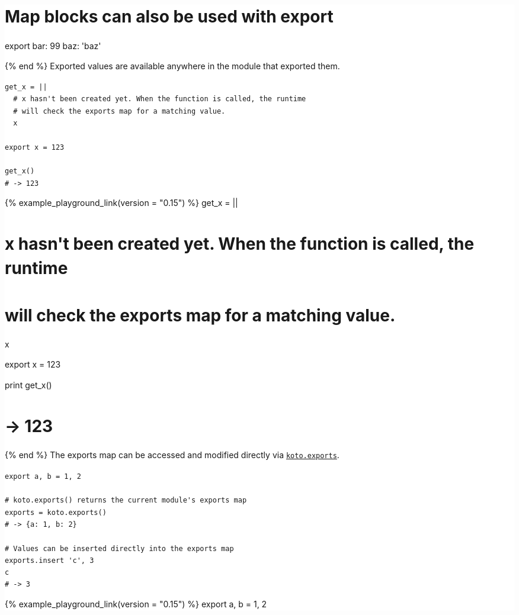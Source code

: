 # Map blocks can also be used with export
export
  bar: 99
  baz: 'baz'

{% end %}
Exported values are available anywhere in the module that exported them.

````koto
get_x = ||
  # x hasn't been created yet. When the function is called, the runtime
  # will check the exports map for a matching value.
  x

export x = 123

get_x()
# -> 123
````

{% example_playground_link(version = "0.15") %}
get_x = ||
  # x hasn't been created yet. When the function is called, the runtime
  # will check the exports map for a matching value.
  x

export x = 123

print get_x()
# -> 123

{% end %}
The exports map can be accessed and modified directly via [`koto.exports`](../core/koto#exports).

````koto
export a, b = 1, 2

# koto.exports() returns the current module's exports map
exports = koto.exports()
# -> {a: 1, b: 2}

# Values can be inserted directly into the exports map
exports.insert 'c', 3
c
# -> 3
````

{% example_playground_link(version = "0.15") %}
export a, b = 1, 2
